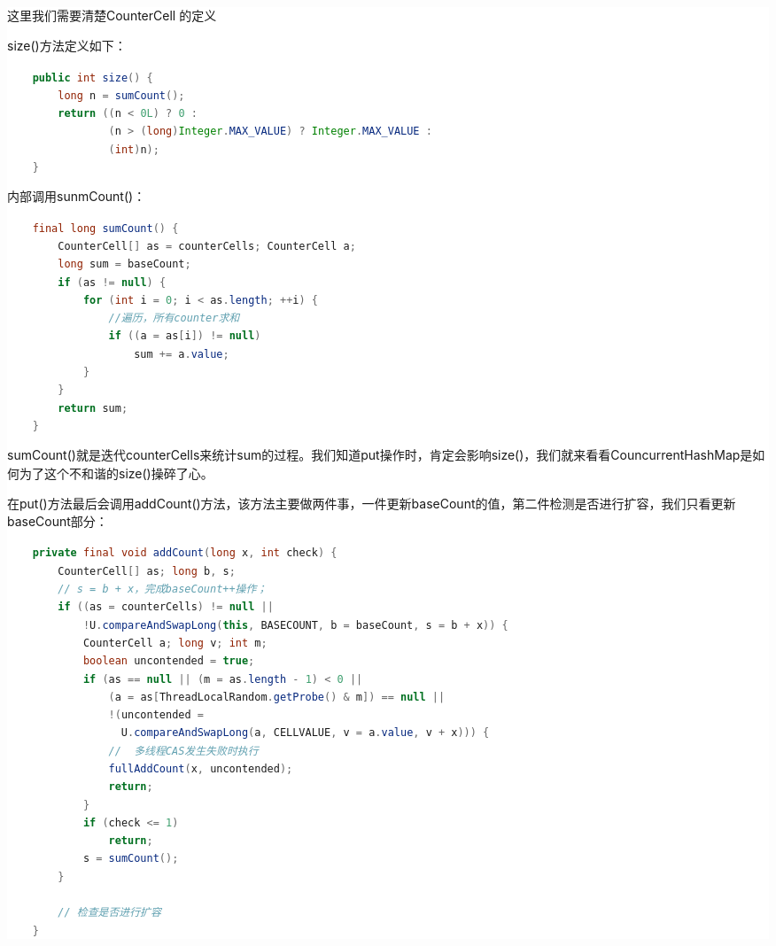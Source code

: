 这里我们需要清楚CounterCell 的定义

size()方法定义如下：

```Java
    public int size() {
        long n = sumCount();
        return ((n < 0L) ? 0 :
                (n > (long)Integer.MAX_VALUE) ? Integer.MAX_VALUE :
                (int)n);
    }
```

内部调用sunmCount()：

```Java
    final long sumCount() {
        CounterCell[] as = counterCells; CounterCell a;
        long sum = baseCount;
        if (as != null) {
            for (int i = 0; i < as.length; ++i) {
                //遍历，所有counter求和
                if ((a = as[i]) != null)
                    sum += a.value;
            }
        }
        return sum;
    }
```

sumCount()就是迭代counterCells来统计sum的过程。我们知道put操作时，肯定会影响size()，我们就来看看CouncurrentHashMap是如何为了这个不和谐的size()操碎了心。

在put()方法最后会调用addCount()方法，该方法主要做两件事，一件更新baseCount的值，第二件检测是否进行扩容，我们只看更新baseCount部分：

```Java
    private final void addCount(long x, int check) {
        CounterCell[] as; long b, s;
        // s = b + x，完成baseCount++操作；
        if ((as = counterCells) != null ||
            !U.compareAndSwapLong(this, BASECOUNT, b = baseCount, s = b + x)) {
            CounterCell a; long v; int m;
            boolean uncontended = true;
            if (as == null || (m = as.length - 1) < 0 ||
                (a = as[ThreadLocalRandom.getProbe() & m]) == null ||
                !(uncontended =
                  U.compareAndSwapLong(a, CELLVALUE, v = a.value, v + x))) {
                //  多线程CAS发生失败时执行
                fullAddCount(x, uncontended);
                return;
            }
            if (check <= 1)
                return;
            s = sumCount();
        }

		// 检查是否进行扩容
    }
```
